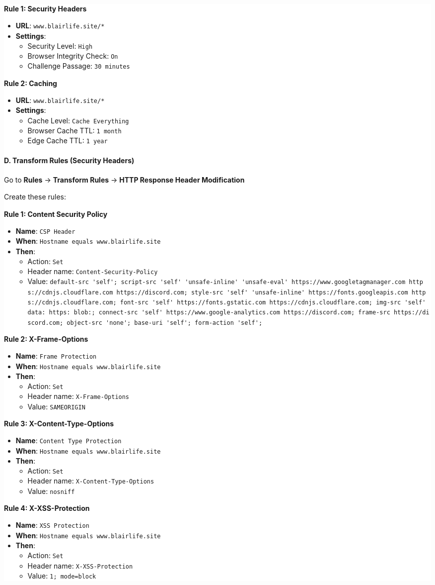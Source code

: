 **Rule 1: Security Headers**
- **URL**: `www.blairlife.site/*`
- **Settings**:
  - Security Level: `High`
  - Browser Integrity Check: `On`
  - Challenge Passage: `30 minutes`

**Rule 2: Caching**
- **URL**: `www.blairlife.site/*`
- **Settings**:
  - Cache Level: `Cache Everything`
  - Browser Cache TTL: `1 month`
  - Edge Cache TTL: `1 year`

#### **D. Transform Rules (Security Headers)**
Go to **Rules** → **Transform Rules** → **HTTP Response Header Modification**

Create these rules:

**Rule 1: Content Security Policy**
- **Name**: `CSP Header`
- **When**: `Hostname equals www.blairlife.site`
- **Then**: 
  - Action: `Set`
  - Header name: `Content-Security-Policy`
  - Value: `default-src 'self'; script-src 'self' 'unsafe-inline' 'unsafe-eval' https://www.googletagmanager.com https://cdnjs.cloudflare.com https://discord.com; style-src 'self' 'unsafe-inline' https://fonts.googleapis.com https://cdnjs.cloudflare.com; font-src 'self' https://fonts.gstatic.com https://cdnjs.cloudflare.com; img-src 'self' data: https: blob:; connect-src 'self' https://www.google-analytics.com https://discord.com; frame-src https://discord.com; object-src 'none'; base-uri 'self'; form-action 'self';`

**Rule 2: X-Frame-Options**
- **Name**: `Frame Protection`
- **When**: `Hostname equals www.blairlife.site`
- **Then**:
  - Action: `Set`
  - Header name: `X-Frame-Options`
  - Value: `SAMEORIGIN`

**Rule 3: X-Content-Type-Options**
- **Name**: `Content Type Protection`
- **When**: `Hostname equals www.blairlife.site`
- **Then**:
  - Action: `Set`
  - Header name: `X-Content-Type-Options`
  - Value: `nosniff`

**Rule 4: X-XSS-Protection**
- **Name**: `XSS Protection`
- **When**: `Hostname equals www.blairlife.site`
- **Then**:
  - Action: `Set`
  - Header name: `X-XSS-Protection`
  - Value: `1; mode=block`
